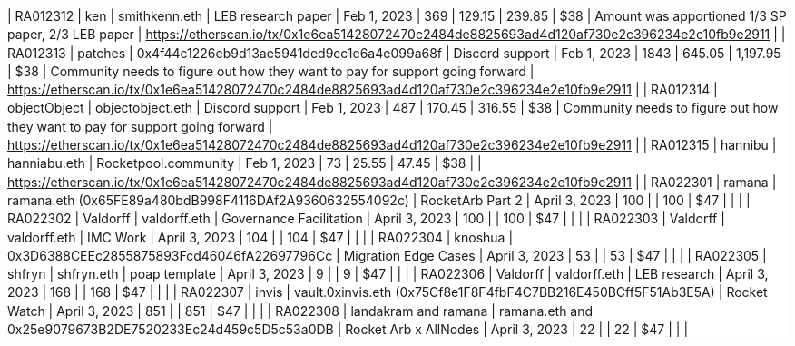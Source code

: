 | RA012312                 | ken                   | smithkenn.eth                                                           | LEB research paper            | Feb 1, 2023   | 369                  | 129.15                | 239.85                | $38                        | Amount was apportioned 1/3 SP paper, 2/3 LEB paper                                                 | https://etherscan.io/tx/0x1e6ea51428072470c2484de8825693ad4d120af730e2c396234e2e10fb9e2911 |
| RA012313                 | patches               | 0x4f44c1226eb9d13ae5941ded9cc1e6a4e099a68f                              | Discord support               | Feb 1, 2023   | 1843                 | 645.05                | 1,197.95              | $38                        | Community needs to figure out how they want to pay for support going forward                       | https://etherscan.io/tx/0x1e6ea51428072470c2484de8825693ad4d120af730e2c396234e2e10fb9e2911 |
| RA012314                 | objectObject          | objectobject.eth                                                        | Discord support               | Feb 1, 2023   | 487                  | 170.45                | 316.55                | $38                        | Community needs to figure out how they want to pay for support going forward                       | https://etherscan.io/tx/0x1e6ea51428072470c2484de8825693ad4d120af730e2c396234e2e10fb9e2911 |
| RA012315                 | hannibu               | hanniabu.eth                                                            | Rocketpool.community          | Feb 1, 2023   | 73                   | 25.55                 | 47.45                 | $38                        |                                                                                                    | https://etherscan.io/tx/0x1e6ea51428072470c2484de8825693ad4d120af730e2c396234e2e10fb9e2911 |
| RA022301                 | ramana                | ramana.eth (0x65FE89a480bdB998F4116DAf2A9360632554092c)                 | RocketArb Part 2              | April 3, 2023 | 100                  |                       | 100                   | $47                        |                                                                                                    |                                                                                            |
| RA022302                 | Valdorff              | valdorff.eth                                                            | Governance Facilitation       | April 3, 2023 | 100                  |                       | 100                   | $47                        |                                                                                                    |                                                                                            |
| RA022303                 | Valdorff              | valdorff.eth                                                            | IMC Work                      | April 3, 2023 | 104                  |                       | 104                   | $47                        |                                                                                                    |                                                                                            |
| RA022304                 | knoshua               | 0x3D6388CEEc2855875893Fcd46046fA22697796Cc                              | Migration Edge Cases          | April 3, 2023 | 53                   |                       | 53                    | $47                        |                                                                                                    |                                                                                            |
| RA022305                 | shfryn                | shfryn.eth                                                              | poap template                 | April 3, 2023 | 9                    |                       | 9                     | $47                        |                                                                                                    |                                                                                            |
| RA022306                 | Valdorff              | valdorff.eth                                                            | LEB research                  | April 3, 2023 | 168                  |                       | 168                   | $47                        |                                                                                                    |                                                                                            |
| RA022307                 | invis                 | vault.0xinvis.eth (0x75Cf8e1F8F4fbF4C7BB216E450BCff5F51Ab3E5A)          | Rocket Watch                  | April 3, 2023 | 851                  |                       | 851                   | $47                        |                                                                                                    |                                                                                            |
| RA022308                 | landakram and ramana  | ramana.eth and 0x25e9079673B2DE7520233Ec24d459c5D5c53a0DB               | Rocket Arb x AllNodes         | April 3, 2023 | 22                   |                       | 22                    | $47                        |                                                                                                    |                                                                                            |